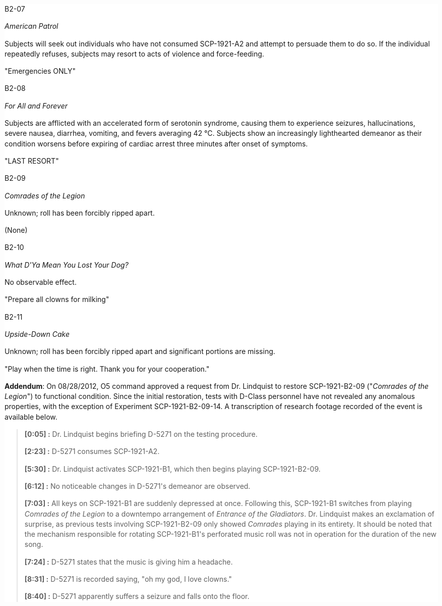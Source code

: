 B2-07

_American Patrol_

Subjects will seek out individuals who have not consumed SCP-1921-A2 and attempt to persuade them to do so. If the individual repeatedly refuses, subjects may resort to acts of violence and force-feeding.

"Emergencies ONLY"

B2-08

_For All and Forever_

Subjects are afflicted with an accelerated form of serotonin syndrome, causing them to experience seizures, hallucinations, severe nausea, diarrhea, vomiting, and fevers averaging 42 °C. Subjects show an increasingly lighthearted demeanor as their condition worsens before expiring of cardiac arrest three minutes after onset of symptoms.

"LAST RESORT"

B2-09

_Comrades of the Legion_

Unknown; roll has been forcibly ripped apart.

(None)

B2-10

_What D'Ya Mean You Lost Your Dog?_

No observable effect.

"Prepare all clowns for milking"

B2-11

_Upside-Down Cake_

Unknown; roll has been forcibly ripped apart and significant portions are missing.

"Play when the time is right. Thank you for your cooperation."

**Addendum**: On 08/28/2012, O5 command approved a request from Dr. Lindquist to restore SCP-1921-B2-09 ("_Comrades of the Legion_") to functional condition. Since the initial restoration, tests with D-Class personnel have not revealed any anomalous properties, with the exception of Experiment SCP-1921-B2-09-14. A transcription of research footage recorded of the event is available below.

> **<Begin Video Log>**
> 
> **\[0:05\] :** Dr. Lindquist begins briefing D-5271 on the testing procedure.
> 
> **\[2:23\] :** D-5271 consumes SCP-1921-A2.
> 
> **\[5:30\] :** Dr. Lindquist activates SCP-1921-B1, which then begins playing SCP-1921-B2-09.
> 
> **\[6:12\] :** No noticeable changes in D-5271's demeanor are observed.
> 
> **\[7:03\] :** All keys on SCP-1921-B1 are suddenly depressed at once. Following this, SCP-1921-B1 switches from playing _Comrades of the Legion_ to a downtempo arrangement of _Entrance of the Gladiators_. Dr. Lindquist makes an exclamation of surprise, as previous tests involving SCP-1921-B2-09 only showed _Comrades_ playing in its entirety. It should be noted that the mechanism responsible for rotating SCP-1921-B1's perforated music roll was not in operation for the duration of the new song.
> 
> **\[7:24\] :** D-5271 states that the music is giving him a headache.
> 
> **\[8:31\] :** D-5271 is recorded saying, "oh my god, I love clowns."
> 
> **\[8:40\] :** D-5271 apparently suffers a seizure and falls onto the floor.
> 